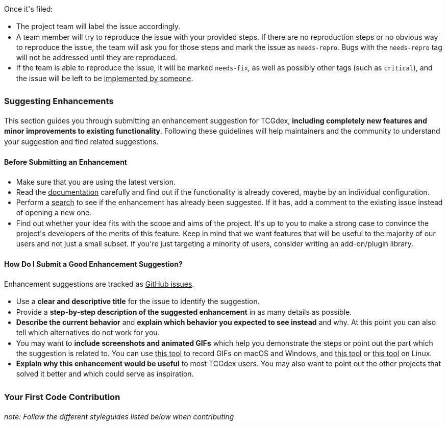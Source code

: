 Once it's filed:

- The project team will label the issue accordingly.
- A team member will try to reproduce the issue with your provided steps. If there are no reproduction steps or no obvious way to reproduce the issue, the team will ask you for those steps and mark the issue as `needs-repro`. Bugs with the `needs-repro` tag will not be addressed until they are reproduced.
- If the team is able to reproduce the issue, it will be marked `needs-fix`, as well as possibly other tags (such as `critical`), and the issue will be left to be [implemented by someone](#your-first-code-contribution).



### Suggesting Enhancements

This section guides you through submitting an enhancement suggestion for TCGdex, **including completely new features and minor improvements to existing functionality**. Following these guidelines will help maintainers and the community to understand your suggestion and find related suggestions.



#### Before Submitting an Enhancement

- Make sure that you are using the latest version.
- Read the [documentation](https://www.tcgdex.dev) carefully and find out if the functionality is already covered, maybe by an individual configuration.
- Perform a [search](https://github.com/tcgdex/php-sdk/issues) to see if the enhancement has already been suggested. If it has, add a comment to the existing issue instead of opening a new one.
- Find out whether your idea fits with the scope and aims of the project. It's up to you to make a strong case to convince the project's developers of the merits of this feature. Keep in mind that we want features that will be useful to the majority of our users and not just a small subset. If you're just targeting a minority of users, consider writing an add-on/plugin library.



#### How Do I Submit a Good Enhancement Suggestion?

Enhancement suggestions are tracked as [GitHub issues](https://github.com/tcgdex/php-sdk/issues).

- Use a **clear and descriptive title** for the issue to identify the suggestion.
- Provide a **step-by-step description of the suggested enhancement** in as many details as possible.
- **Describe the current behavior** and **explain which behavior you expected to see instead** and why. At this point you can also tell which alternatives do not work for you.
- You may want to **include screenshots and animated GIFs** which help you demonstrate the steps or point out the part which the suggestion is related to. You can use [this tool](https://www.cockos.com/licecap/) to record GIFs on macOS and Windows, and [this tool](https://github.com/colinkeenan/silentcast) or [this tool](https://github.com/GNOME/byzanz) on Linux. 
- **Explain why this enhancement would be useful** to most TCGdex users. You may also want to point out the other projects that solved it better and which could serve as inspiration.



### Your First Code Contribution

_note: Follow the different styleguides listed below when contributing_
